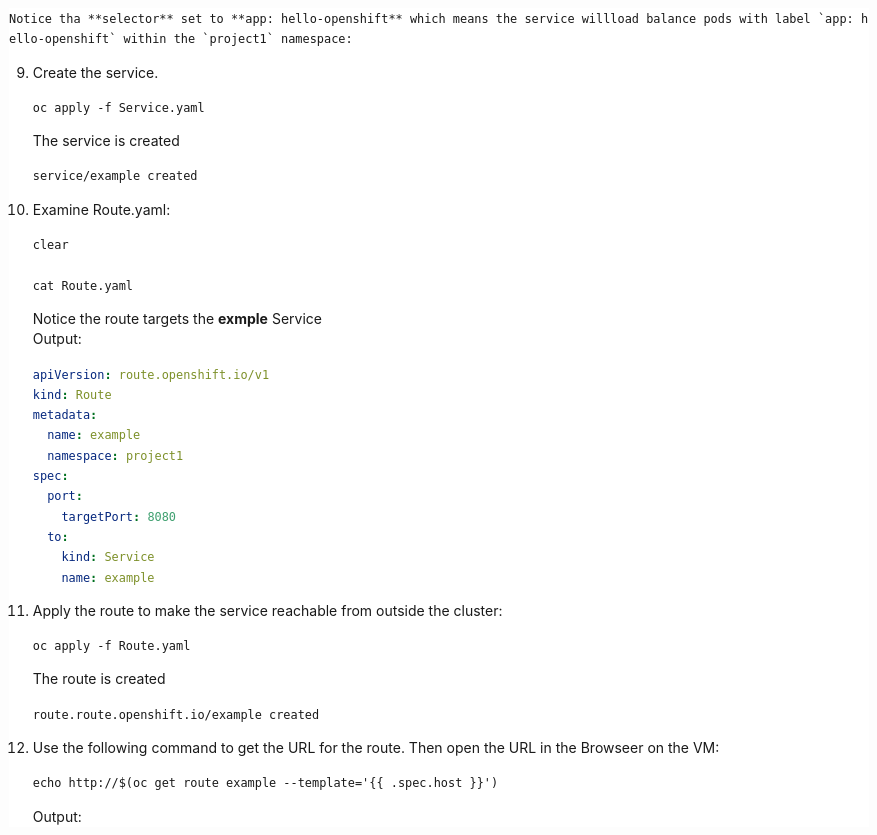     Notice tha **selector** set to **app: hello-openshift** which means the service willload balance pods with label `app: hello-openshift` within the `project1` namespace: 

9. Create the service. 
    
    ```
    oc apply -f Service.yaml
    ```
 
    The service is created

    ```
    service/example created
    ```

10. Examine Route.yaml:
    ```
    clear
    
    cat Route.yaml
    ```
   
    Notice the route targets the **exmple** Service  
    Output:
   
    ```yaml
    apiVersion: route.openshift.io/v1
    kind: Route
    metadata:
      name: example
      namespace: project1
    spec:
      port:
        targetPort: 8080
      to:
        kind: Service
        name: example
    ```

11. Apply the route to make the service reachable from outside the cluster: 
    
    ```
    oc apply -f Route.yaml
    ```
    
    The route is created

    ```
    route.route.openshift.io/example created
    ```

12. Use the following command to get the URL for the route. Then open the URL in the Browseer on the VM: 
   
    ```
    echo http://$(oc get route example --template='{{ .spec.host }}')
    ```
    Output:
   